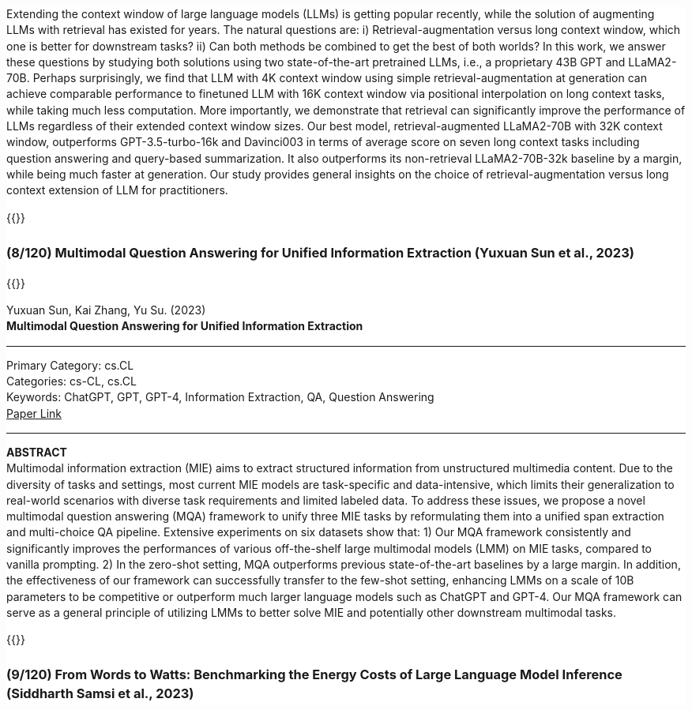 Extending the context window of large language models (LLMs) is getting popular recently, while the solution of augmenting LLMs with retrieval has existed for years. The natural questions are: i) Retrieval-augmentation versus long context window, which one is better for downstream tasks? ii) Can both methods be combined to get the best of both worlds? In this work, we answer these questions by studying both solutions using two state-of-the-art pretrained LLMs, i.e., a proprietary 43B GPT and LLaMA2-70B. Perhaps surprisingly, we find that LLM with 4K context window using simple retrieval-augmentation at generation can achieve comparable performance to finetuned LLM with 16K context window via positional interpolation on long context tasks, while taking much less computation. More importantly, we demonstrate that retrieval can significantly improve the performance of LLMs regardless of their extended context window sizes. Our best model, retrieval-augmented LLaMA2-70B with 32K context window, outperforms GPT-3.5-turbo-16k and Davinci003 in terms of average score on seven long context tasks including question answering and query-based summarization. It also outperforms its non-retrieval LLaMA2-70B-32k baseline by a margin, while being much faster at generation. Our study provides general insights on the choice of retrieval-augmentation versus long context extension of LLM for practitioners.

{{</citation>}}


### (8/120) Multimodal Question Answering for Unified Information Extraction (Yuxuan Sun et al., 2023)

{{<citation>}}

Yuxuan Sun, Kai Zhang, Yu Su. (2023)  
**Multimodal Question Answering for Unified Information Extraction**  

---
Primary Category: cs.CL  
Categories: cs-CL, cs.CL  
Keywords: ChatGPT, GPT, GPT-4, Information Extraction, QA, Question Answering  
[Paper Link](http://arxiv.org/abs/2310.03017v1)  

---


**ABSTRACT**  
Multimodal information extraction (MIE) aims to extract structured information from unstructured multimedia content. Due to the diversity of tasks and settings, most current MIE models are task-specific and data-intensive, which limits their generalization to real-world scenarios with diverse task requirements and limited labeled data. To address these issues, we propose a novel multimodal question answering (MQA) framework to unify three MIE tasks by reformulating them into a unified span extraction and multi-choice QA pipeline. Extensive experiments on six datasets show that: 1) Our MQA framework consistently and significantly improves the performances of various off-the-shelf large multimodal models (LMM) on MIE tasks, compared to vanilla prompting. 2) In the zero-shot setting, MQA outperforms previous state-of-the-art baselines by a large margin. In addition, the effectiveness of our framework can successfully transfer to the few-shot setting, enhancing LMMs on a scale of 10B parameters to be competitive or outperform much larger language models such as ChatGPT and GPT-4. Our MQA framework can serve as a general principle of utilizing LMMs to better solve MIE and potentially other downstream multimodal tasks.

{{</citation>}}


### (9/120) From Words to Watts: Benchmarking the Energy Costs of Large Language Model Inference (Siddharth Samsi et al., 2023)
